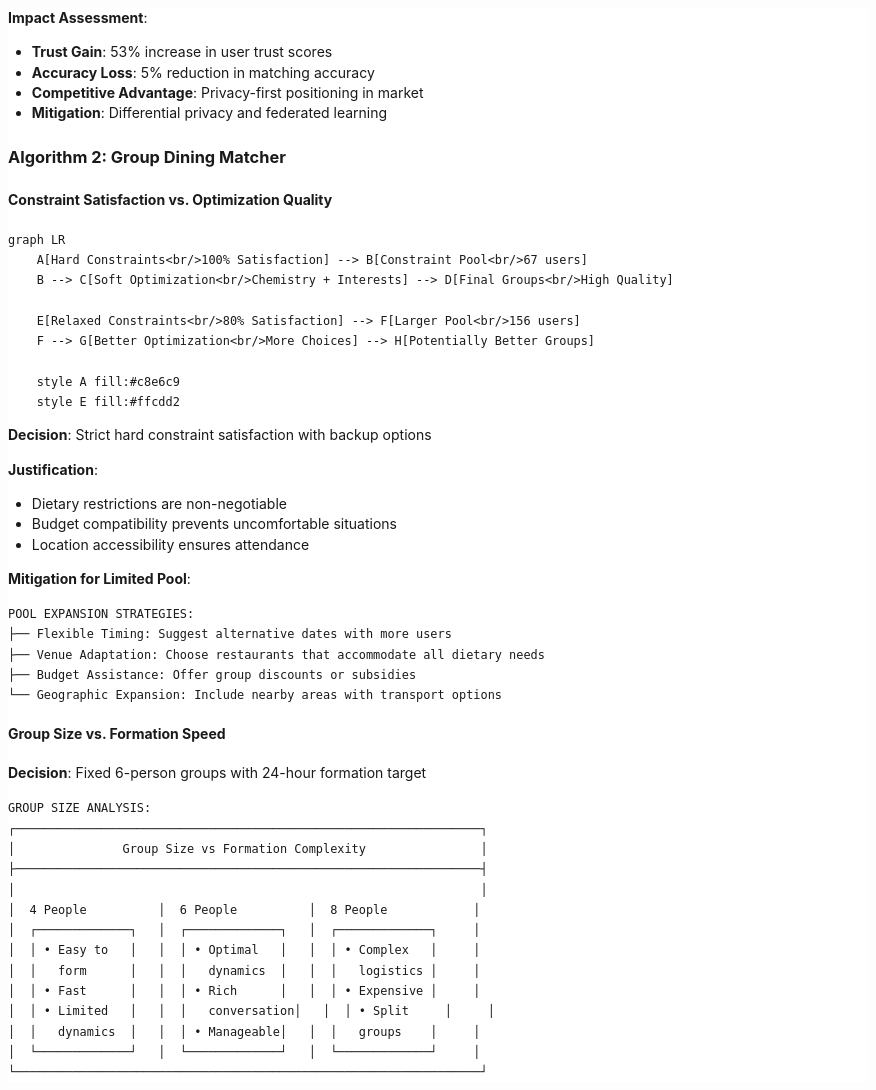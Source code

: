 **Impact Assessment**:
- **Trust Gain**: 53% increase in user trust scores
- **Accuracy Loss**: 5% reduction in matching accuracy
- **Competitive Advantage**: Privacy-first positioning in market
- **Mitigation**: Differential privacy and federated learning

### Algorithm 2: Group Dining Matcher

#### Constraint Satisfaction vs. Optimization Quality

```mermaid
graph LR
    A[Hard Constraints<br/>100% Satisfaction] --> B[Constraint Pool<br/>67 users]
    B --> C[Soft Optimization<br/>Chemistry + Interests] --> D[Final Groups<br/>High Quality]
    
    E[Relaxed Constraints<br/>80% Satisfaction] --> F[Larger Pool<br/>156 users]
    F --> G[Better Optimization<br/>More Choices] --> H[Potentially Better Groups]
    
    style A fill:#c8e6c9
    style E fill:#ffcdd2
```

**Decision**: Strict hard constraint satisfaction with backup options

**Justification**:
- Dietary restrictions are non-negotiable
- Budget compatibility prevents uncomfortable situations
- Location accessibility ensures attendance

**Mitigation for Limited Pool**:
```
POOL EXPANSION STRATEGIES:
├── Flexible Timing: Suggest alternative dates with more users
├── Venue Adaptation: Choose restaurants that accommodate all dietary needs
├── Budget Assistance: Offer group discounts or subsidies
└── Geographic Expansion: Include nearby areas with transport options
```

#### Group Size vs. Formation Speed

**Decision**: Fixed 6-person groups with 24-hour formation target

```
GROUP SIZE ANALYSIS:
┌─────────────────────────────────────────────────────────────────┐
│               Group Size vs Formation Complexity                │
├─────────────────────────────────────────────────────────────────┤
│                                                                 │
│  4 People          │  6 People          │  8 People            │
│  ┌─────────────┐   │  ┌─────────────┐   │  ┌─────────────┐     │
│  │ • Easy to   │   │  │ • Optimal   │   │  │ • Complex   │     │
│  │   form      │   │  │   dynamics  │   │  │   logistics │     │
│  │ • Fast      │   │  │ • Rich      │   │  │ • Expensive │     │
│  │ • Limited   │   │  │   conversation│   │  │ • Split     │     │
│  │   dynamics  │   │  │ • Manageable│   │  │   groups    │     │
│  └─────────────┘   │  └─────────────┘   │  └─────────────┘     │
└─────────────────────────────────────────────────────────────────┘
```
